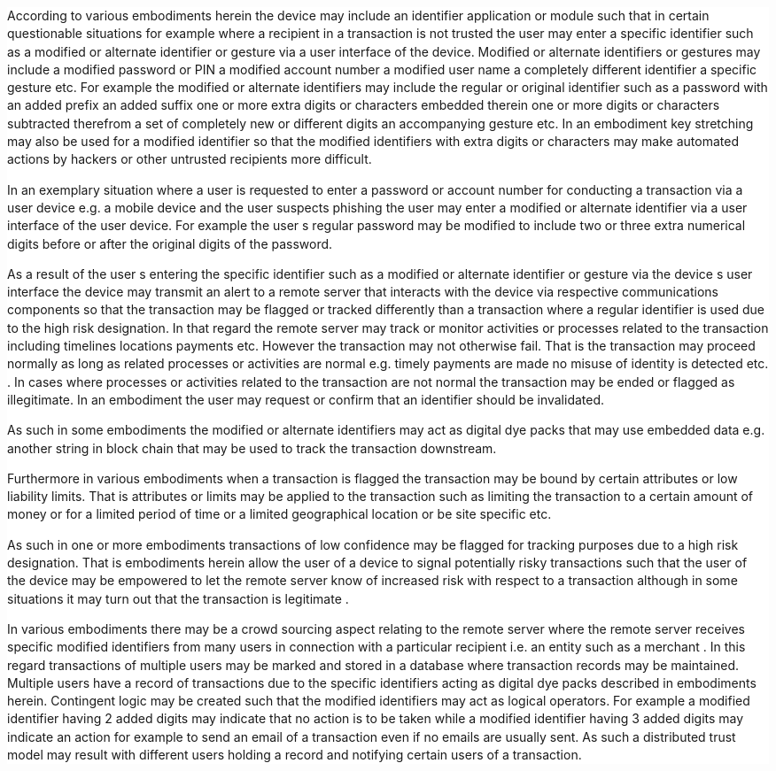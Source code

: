 According to various embodiments herein the device may include an identifier application or module such that in certain questionable situations for example where a recipient in a transaction is not trusted the user may enter a specific identifier such as a modified or alternate identifier or gesture via a user interface of the device. Modified or alternate identifiers or gestures may include a modified password or PIN a modified account number a modified user name a completely different identifier a specific gesture etc. For example the modified or alternate identifiers may include the regular or original identifier such as a password with an added prefix an added suffix one or more extra digits or characters embedded therein one or more digits or characters subtracted therefrom a set of completely new or different digits an accompanying gesture etc. In an embodiment key stretching may also be used for a modified identifier so that the modified identifiers with extra digits or characters may make automated actions by hackers or other untrusted recipients more difficult.

In an exemplary situation where a user is requested to enter a password or account number for conducting a transaction via a user device e.g. a mobile device and the user suspects phishing the user may enter a modified or alternate identifier via a user interface of the user device. For example the user s regular password may be modified to include two or three extra numerical digits before or after the original digits of the password.

As a result of the user s entering the specific identifier such as a modified or alternate identifier or gesture via the device s user interface the device may transmit an alert to a remote server that interacts with the device via respective communications components so that the transaction may be flagged or tracked differently than a transaction where a regular identifier is used due to the high risk designation. In that regard the remote server may track or monitor activities or processes related to the transaction including timelines locations payments etc. However the transaction may not otherwise fail. That is the transaction may proceed normally as long as related processes or activities are normal e.g. timely payments are made no misuse of identity is detected etc. . In cases where processes or activities related to the transaction are not normal the transaction may be ended or flagged as illegitimate. In an embodiment the user may request or confirm that an identifier should be invalidated.

As such in some embodiments the modified or alternate identifiers may act as digital dye packs that may use embedded data e.g. another string in block chain that may be used to track the transaction downstream.

Furthermore in various embodiments when a transaction is flagged the transaction may be bound by certain attributes or low liability limits. That is attributes or limits may be applied to the transaction such as limiting the transaction to a certain amount of money or for a limited period of time or a limited geographical location or be site specific etc.

As such in one or more embodiments transactions of low confidence may be flagged for tracking purposes due to a high risk designation. That is embodiments herein allow the user of a device to signal potentially risky transactions such that the user of the device may be empowered to let the remote server know of increased risk with respect to a transaction although in some situations it may turn out that the transaction is legitimate .

In various embodiments there may be a crowd sourcing aspect relating to the remote server where the remote server receives specific modified identifiers from many users in connection with a particular recipient i.e. an entity such as a merchant . In this regard transactions of multiple users may be marked and stored in a database where transaction records may be maintained. Multiple users have a record of transactions due to the specific identifiers acting as digital dye packs described in embodiments herein. Contingent logic may be created such that the modified identifiers may act as logical operators. For example a modified identifier having 2 added digits may indicate that no action is to be taken while a modified identifier having 3 added digits may indicate an action for example to send an email of a transaction even if no emails are usually sent. As such a distributed trust model may result with different users holding a record and notifying certain users of a transaction.
